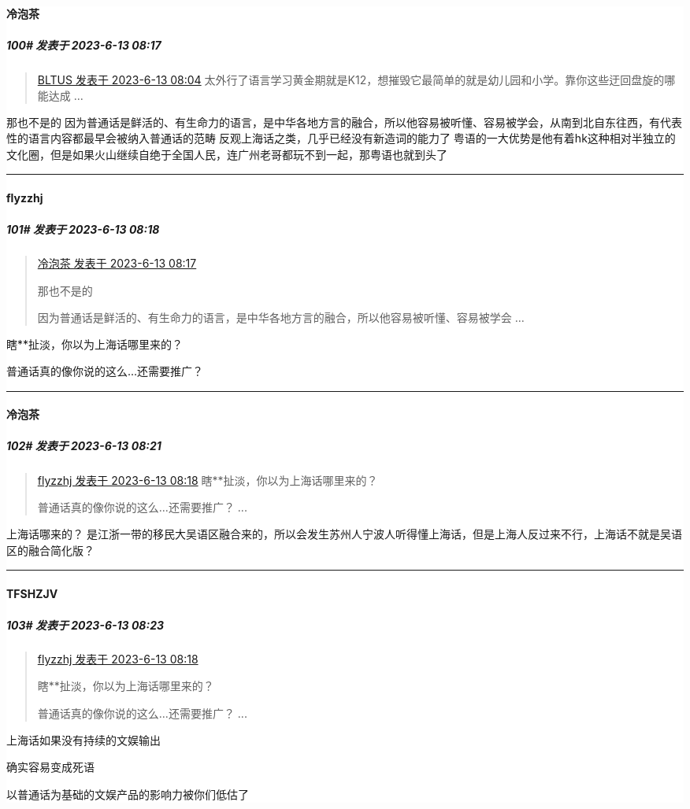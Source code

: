 ####  冷泡茶  
##### 100#       发表于 2023-6-13 08:17

<blockquote><a href="httphttps://bbs.saraba1st.com/2b/forum.php?mod=redirect&amp;goto=findpost&amp;pid=61260655&amp;ptid=2139618" target="_blank">BLTUS 发表于 2023-6-13 08:04</a>
太外行了语言学习黄金期就是K12，想摧毁它最简单的就是幼儿园和小学。靠你这些迂回盘旋的哪能达成 ...</blockquote>
那也不是的
因为普通话是鲜活的、有生命力的语言，是中华各地方言的融合，所以他容易被听懂、容易被学会，从南到北自东往西，有代表性的语言内容都最早会被纳入普通话的范畴
反观上海话之类，几乎已经没有新造词的能力了
粤语的一大优势是他有着hk这种相对半独立的文化圈，但是如果火山继续自绝于全国人民，连广州老哥都玩不到一起，那粤语也就到头了

*****

####  flyzzhj  
##### 101#       发表于 2023-6-13 08:18

<blockquote><a href="httphttps://bbs.saraba1st.com/2b/forum.php?mod=redirect&amp;goto=findpost&amp;pid=61260729&amp;ptid=2139618" target="_blank">冷泡茶 发表于 2023-6-13 08:17</a>

那也不是的

因为普通话是鲜活的、有生命力的语言，是中华各地方言的融合，所以他容易被听懂、容易被学会 ...</blockquote>
瞎**扯淡，你以为上海话哪里来的？

普通话真的像你说的这么...还需要推广？

*****

####  冷泡茶  
##### 102#       发表于 2023-6-13 08:21

<blockquote><a href="httphttps://bbs.saraba1st.com/2b/forum.php?mod=redirect&amp;goto=findpost&amp;pid=61260743&amp;ptid=2139618" target="_blank">flyzzhj 发表于 2023-6-13 08:18</a>
瞎**扯淡，你以为上海话哪里来的？

普通话真的像你说的这么...还需要推广？ ...</blockquote>
上海话哪来的？
是江浙一带的移民大吴语区融合来的，所以会发生苏州人宁波人听得懂上海话，但是上海人反过来不行，上海话不就是吴语区的融合简化版？

*****

####  TFSHZJV  
##### 103#       发表于 2023-6-13 08:23

<blockquote><a href="httphttps://bbs.saraba1st.com/2b/forum.php?mod=redirect&amp;goto=findpost&amp;pid=61260743&amp;ptid=2139618" target="_blank">flyzzhj 发表于 2023-6-13 08:18</a>

瞎**扯淡，你以为上海话哪里来的？

普通话真的像你说的这么...还需要推广？ ...</blockquote>
上海话如果没有持续的文娱输出

确实容易变成死语

以普通话为基础的文娱产品的影响力被你们低估了
